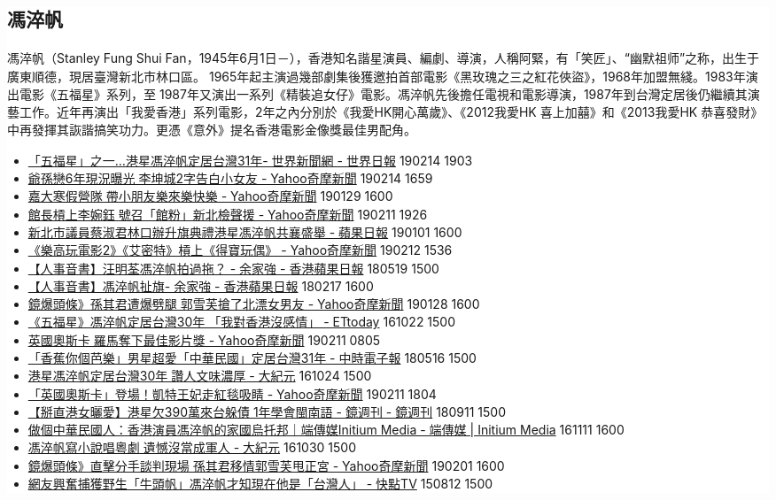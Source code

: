 ## 馮淬帆

馮淬帆（Stanley Fung Shui Fan，1945年6月1日－），香港知名諧星演員、編劇、導演，人稱阿緊，有「笑匠」、“幽默祖师”之称，出生于廣東順德，現居臺灣新北市林口區。
1965年起主演過幾部劇集後獲邀拍首部電影《黑玫瑰之三之紅花俠盜》，1968年加盟無綫。1983年演出電影《五福星》系列，至 1987年又演出一系列《精裝追女仔》電影。馮淬帆先後擔任電視和電影導演，1987年到台灣定居後仍繼續其演藝工作。近年再演出「我愛香港」系列電影，2年之內分別於《我愛HK開心萬歲》、《2012我愛HK 喜上加囍》和《2013我愛HK 恭喜發財》中再發揮其詼諧搞笑功力。更憑《意外》提名香港電影金像獎最佳男配角。
- [「五福星」之一…港星馮淬帆定居台灣31年- 世界新聞網 - 世界日報](https://www.worldjournal.com/6129898/article-%E3%80%8C%E4%BA%94%E7%A6%8F%E6%98%9F%E3%80%8D%E4%B9%8B%E4%B8%80%E6%B8%AF%E6%98%9F%E9%A6%AE%E6%B7%AC%E5%B8%86-%E5%AE%9A%E5%B1%85%E5%8F%B0%E7%81%A331%E5%B9%B4/ "「五福星」之一…港星馮淬帆定居台灣31年- 世界新聞網 - 世界日報") 190214 1903
- [爺孫戀6年現況曝光 李坤城2字告白小女友 - Yahoo奇摩新聞](https://tw.news.yahoo.com/%E7%88%BA%E5%AD%AB%E6%88%806%E5%B9%B4%E7%8F%BE%E6%B3%81%E6%9B%9D%E5%85%89-%E6%9D%8E%E5%9D%A4%E5%9F%8E2%E5%AD%97%E5%91%8A%E7%99%BD%E5%B0%8F%E5%A5%B3%E5%8F%8B-085921353.html "爺孫戀6年現況曝光 李坤城2字告白小女友 - Yahoo奇摩新聞") 190214 1659
- [嘉大寒假營隊 帶小朋友樂來樂快樂 - Yahoo奇摩新聞](https://tw.news.yahoo.com/%E5%98%89%E5%A4%A7%E5%AF%92%E5%81%87%E7%87%9F%E9%9A%8A-%E5%B8%B6%E5%B0%8F%E6%9C%8B%E5%8F%8B%E6%A8%82%E4%BE%86%E6%A8%82%E5%BF%AB%E6%A8%82-152713291.html "嘉大寒假營隊 帶小朋友樂來樂快樂 - Yahoo奇摩新聞") 190129 1600
- [館長槓上李婉鈺 號召「館粉」新北檢聲援 - Yahoo奇摩新聞](https://tw.news.yahoo.com/video/%E9%A4%A8%E9%95%B7%E6%A7%93%E4%B8%8A%E6%9D%8E%E5%A9%89%E9%88%BA-%E8%99%9F%E5%8F%AC-%E9%A4%A8%E7%B2%89-%E6%96%B0%E5%8C%97%E6%AA%A2%E8%81%B2%E6%8F%B4-112633639.html "館長槓上李婉鈺 號召「館粉」新北檢聲援 - Yahoo奇摩新聞") 190211 1926
- [新北市議員蔡淑君林口辦升旗典禮港星馮淬帆共襄盛舉 - 蘋果日報](https://tw.appledaily.com/new/realtime/20190101/1493054/ "新北市議員蔡淑君林口辦升旗典禮港星馮淬帆共襄盛舉 - 蘋果日報") 190101 1600
- [《樂高玩電影2》《艾密特》槓上《得寶玩偶》 - Yahoo奇摩新聞](https://tw.news.yahoo.com/video/%E6%A8%82%E9%AB%98%E7%8E%A9%E9%9B%BB%E5%BD%B12-%E8%89%BE%E5%AF%86%E7%89%B9-%E6%A7%93%E4%B8%8A-%E5%BE%97%E5%AF%B6%E7%8E%A9%E5%81%B6-070637718.html "《樂高玩電影2》《艾密特》槓上《得寶玩偶》 - Yahoo奇摩新聞") 190212 1536
- [【人事音書】汪明荃馮淬帆拍過拖？ - 余家強 - 香港蘋果日報](https://hk.lifestyle.appledaily.com/lifestyle/columnist/%E4%BD%99%E5%AE%B6%E5%BC%B7/daily/article/20180519/20394881 "【人事音書】汪明荃馮淬帆拍過拖？ - 余家強 - 香港蘋果日報") 180519 1500
- [【人事音書】馮淬帆扯旗- 余家強 - 香港蘋果日報](https://hk.lifestyle.appledaily.com/lifestyle/columnist/%E4%BD%99%E5%AE%B6%E5%BC%B7/daily/article/20180217/20304447 "【人事音書】馮淬帆扯旗- 余家強 - 香港蘋果日報") 180217 1600
- [鏡爆頭條》孫其君遭爆劈腿 郭雪芙搶了北漂女男友 - Yahoo奇摩新聞](https://tw.news.yahoo.com/video/%E9%8F%A1%E7%88%86%E9%A0%AD%E6%A2%9D-%E5%AD%AB%E5%85%B6%E5%90%9B%E9%81%AD%E7%88%86%E5%8A%88%E8%85%BF-%E9%83%AD%E9%9B%AA%E8%8A%99%E6%90%B6%E4%BA%86%E5%8C%97%E6%BC%82%E5%A5%B3%E7%94%B7%E5%8F%8B-233000445.html "鏡爆頭條》孫其君遭爆劈腿 郭雪芙搶了北漂女男友 - Yahoo奇摩新聞") 190128 1600
- [《五福星》馮淬帆定居台灣30年 「我對香港沒感情」 - ETtoday](https://star.ettoday.net/news/797991 "《五福星》馮淬帆定居台灣30年 「我對香港沒感情」 - ETtoday") 161022 1500
- [英國奧斯卡 羅馬奪下最佳影片獎 - Yahoo奇摩新聞](https://tw.news.yahoo.com/%E8%8B%B1%E5%9C%8B%E5%A5%A7%E6%96%AF%E5%8D%A1-%E7%BE%85%E9%A6%AC%E5%A5%AA%E4%B8%8B%E6%9C%80%E4%BD%B3%E5%BD%B1%E7%89%87%E7%8D%8E-000502144.html "英國奧斯卡 羅馬奪下最佳影片獎 - Yahoo奇摩新聞") 190211 0805
- [「香蕉你個芭樂」男星超愛「中華民國」定居台灣31年 - 中時電子報](https://tube.chinatimes.com/20180516002722-261413 "「香蕉你個芭樂」男星超愛「中華民國」定居台灣31年 - 中時電子報") 180516 1500
- [港星馮淬帆定居台灣30年 讚人文味濃厚 - 大紀元](http://www.epochtimes.com/b5/16/10/23/n8424800.htm "港星馮淬帆定居台灣30年 讚人文味濃厚 - 大紀元") 161024 1500
- [「英國奧斯卡」登場！凱特王妃走紅毯吸睛 - Yahoo奇摩新聞](https://tw.news.yahoo.com/%E8%8B%B1%E5%9C%8B%E5%A5%A7%E6%96%AF%E5%8D%A1-%E7%99%BB%E5%A0%B4-%E5%87%B1%E7%89%B9%E7%8E%8B%E5%A6%83%E8%B5%B0%E7%B4%85%E6%AF%AF%E5%90%B8%E7%9D%9B-074334568.html "「英國奧斯卡」登場！凱特王妃走紅毯吸睛 - Yahoo奇摩新聞") 190211 1804
- [【掰直港女曬愛】港星欠390萬來台躲債 1年學會閩南語 - 鏡週刊 - 鏡週刊](https://www.mirrormedia.mg/story/20180911ent020 "【掰直港女曬愛】港星欠390萬來台躲債 1年學會閩南語 - 鏡週刊 - 鏡週刊") 180911 1500
- [做個中華民國人：香港演員馮淬帆的家國烏托邦｜端傳媒Initium Media - 端傳媒 | Initium Media](https://theinitium.com/article/20161111-city-interview-stanley-fung/ "做個中華民國人：香港演員馮淬帆的家國烏托邦｜端傳媒Initium Media - 端傳媒 | Initium Media") 161111 1600
- [馮淬帆寫小說唱粵劇 遺憾沒當成軍人 - 大紀元](http://www.epochtimes.com/b5/16/10/30/n8443443.htm "馮淬帆寫小說唱粵劇 遺憾沒當成軍人 - 大紀元") 161030 1500
- [鏡爆頭條》直擊分手談判現場 孫其君移情郭雪芙甩正宮 - Yahoo奇摩新聞](https://tw.news.yahoo.com/video/%E9%8F%A1%E7%88%86%E9%A0%AD%E6%A2%9D-%E7%9B%B4%E6%93%8A%E5%88%86%E6%89%8B%E8%AB%87%E5%88%A4%E7%8F%BE%E5%A0%B4-%E5%AD%AB%E5%85%B6%E5%90%9B%E7%A7%BB%E6%83%85%E9%83%AD%E9%9B%AA%E8%8A%99%E7%94%A9%E6%AD%A3%E5%AE%AE-233000825.html "鏡爆頭條》直擊分手談判現場 孫其君移情郭雪芙甩正宮 - Yahoo奇摩新聞") 190201 1600
- [網友興奮捕獲野生「牛頭帆」馮淬帆才知現在他是「台灣人」 - 快點TV](http://gotv.ctitv.com.tw/2015/08/63315.htm "網友興奮捕獲野生「牛頭帆」馮淬帆才知現在他是「台灣人」 - 快點TV") 150812 1500
